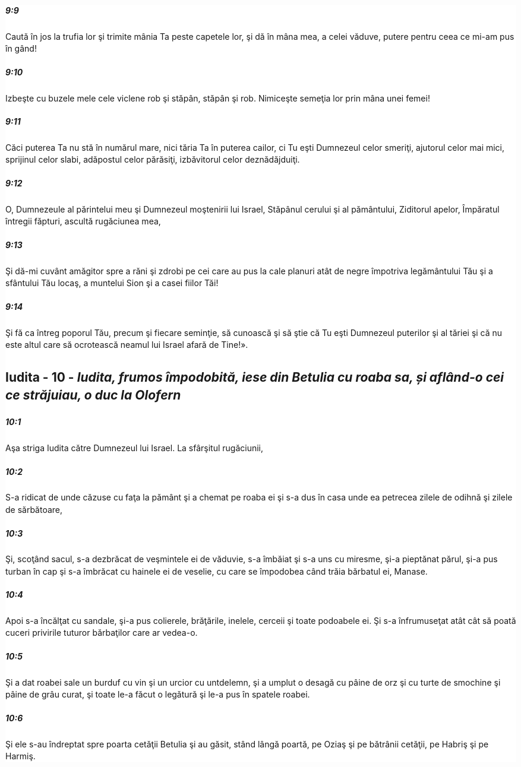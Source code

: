 ##### 9:9
Caută în jos la trufia lor şi trimite mânia Ta peste capetele lor, şi dă în mâna mea, a celei văduve, putere pentru ceea ce mi-am pus în gând!

##### 9:10
Izbeşte cu buzele mele cele viclene rob şi stăpân, stăpân şi rob. Nimiceşte semeţia lor prin mâna unei femei!

##### 9:11
Căci puterea Ta nu stă în numărul mare, nici tăria Ta în puterea cailor, ci Tu eşti Dumnezeul celor smeriţi, ajutorul celor mai mici, sprijinul celor slabi, adăpostul celor părăsiţi, izbăvitorul celor deznădăjduiţi.

##### 9:12
O, Dumnezeule al părintelui meu şi Dumnezeul moştenirii lui Israel, Stăpânul cerului şi al pământului, Ziditorul apelor, Împăratul întregii făpturi, ascultă rugăciunea mea,

##### 9:13
Şi dă-mi cuvânt amăgitor spre a răni şi zdrobi pe cei care au pus la cale planuri atât de negre împotriva legământului Tău şi a sfântului Tău locaş, a muntelui Sion şi a casei fiilor Tăi!

##### 9:14
Şi fă ca întreg poporul Tău, precum şi fiecare seminţie, să cunoască şi să ştie că Tu eşti Dumnezeul puterilor şi al tăriei şi că nu este altul care să ocrotească neamul lui Israel afară de Tine!».


## Iudita - 10 - *Iudita, frumos împodobită, iese din Betulia cu roaba sa, și aflând-o cei ce străjuiau, o duc la Olofern*

##### 10:1
Aşa striga Iudita către Dumnezeul lui Israel. La sfârşitul rugăciunii,

##### 10:2
S-a ridicat de unde căzuse cu faţa la pământ şi a chemat pe roaba ei şi s-a dus în casa unde ea petrecea zilele de odihnă şi zilele de sărbătoare,

##### 10:3
Şi, scoţând sacul, s-a dezbrăcat de veşmintele ei de văduvie, s-a îmbăiat şi s-a uns cu miresme, şi-a pieptănat părul, şi-a pus turban în cap şi s-a îmbrăcat cu hainele ei de veselie, cu care se împodobea când trăia bărbatul ei, Manase.

##### 10:4
Apoi s-a încălţat cu sandale, şi-a pus colierele, brăţările, inelele, cerceii şi toate podoabele ei. Şi s-a înfrumuseţat atât cât să poată cuceri privirile tuturor bărbaţilor care ar vedea-o.

##### 10:5
Şi a dat roabei sale un burduf cu vin şi un urcior cu untdelemn, şi a umplut o desagă cu pâine de orz şi cu turte de smochine şi pâine de grâu curat, şi toate le-a făcut o legătură şi le-a pus în spatele roabei.

##### 10:6
Şi ele s-au îndreptat spre poarta cetăţii Betulia şi au găsit, stând lângă poartă, pe Oziaş şi pe bătrânii cetăţii, pe Habriş şi pe Harmiş.
